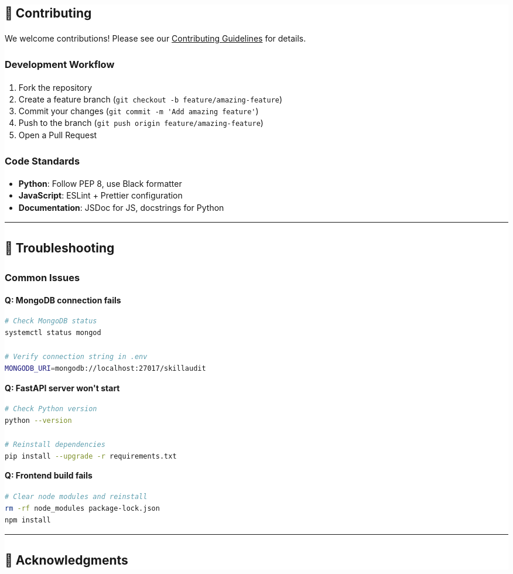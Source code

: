 
## 🤝 Contributing

We welcome contributions! Please see our [Contributing Guidelines](CONTRIBUTING.md) for details.

### Development Workflow
1. Fork the repository
2. Create a feature branch (`git checkout -b feature/amazing-feature`)
3. Commit your changes (`git commit -m 'Add amazing feature'`)
4. Push to the branch (`git push origin feature/amazing-feature`)
5. Open a Pull Request

### Code Standards
- **Python**: Follow PEP 8, use Black formatter
- **JavaScript**: ESLint + Prettier configuration
- **Documentation**: JSDoc for JS, docstrings for Python

---

## 🐛 Troubleshooting

### Common Issues

**Q: MongoDB connection fails**
```bash
# Check MongoDB status
systemctl status mongod

# Verify connection string in .env
MONGODB_URI=mongodb://localhost:27017/skillaudit
```

**Q: FastAPI server won't start**
```bash
# Check Python version
python --version

# Reinstall dependencies
pip install --upgrade -r requirements.txt
```

**Q: Frontend build fails**
```bash
# Clear node modules and reinstall
rm -rf node_modules package-lock.json
npm install
```

---

## 🙏 Acknowledgments
